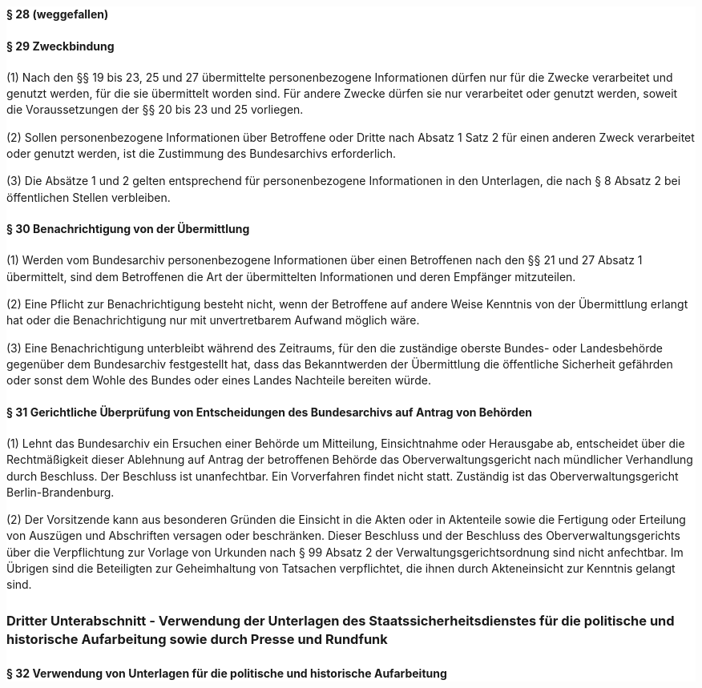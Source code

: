 
#### § 28 (weggefallen)



#### § 29 Zweckbindung

(1) Nach den §§ 19 bis 23, 25 und 27 übermittelte personenbezogene Informationen dürfen nur für die Zwecke verarbeitet und genutzt werden, für die sie übermittelt worden sind. Für andere Zwecke dürfen sie nur verarbeitet oder genutzt werden, soweit die Voraussetzungen der §§ 20 bis 23 und 25 vorliegen.

(2) Sollen personenbezogene Informationen über Betroffene oder Dritte nach Absatz 1 Satz 2 für einen anderen Zweck verarbeitet oder genutzt werden, ist die Zustimmung des Bundesarchivs erforderlich.

(3) Die Absätze 1 und 2 gelten entsprechend für personenbezogene Informationen in den Unterlagen, die nach § 8 Absatz 2 bei öffentlichen Stellen verbleiben.


#### § 30 Benachrichtigung von der Übermittlung

(1) Werden vom Bundesarchiv personenbezogene Informationen über einen Betroffenen nach den §§ 21 und 27 Absatz 1 übermittelt, sind dem Betroffenen die Art der übermittelten Informationen und deren Empfänger mitzuteilen.

(2) Eine Pflicht zur Benachrichtigung besteht nicht, wenn der Betroffene auf andere Weise Kenntnis von der Übermittlung erlangt hat oder die Benachrichtigung nur mit unvertretbarem Aufwand möglich wäre.

(3) Eine Benachrichtigung unterbleibt während des Zeitraums, für den die zuständige oberste Bundes- oder Landesbehörde gegenüber dem Bundesarchiv festgestellt hat, dass das Bekanntwerden der Übermittlung die öffentliche Sicherheit gefährden oder sonst dem Wohle des Bundes oder eines Landes Nachteile bereiten würde.


#### § 31 Gerichtliche Überprüfung von Entscheidungen des Bundesarchivs auf Antrag von Behörden

(1) Lehnt das Bundesarchiv ein Ersuchen einer Behörde um Mitteilung, Einsichtnahme oder Herausgabe ab, entscheidet über die Rechtmäßigkeit dieser Ablehnung auf Antrag der betroffenen Behörde das Oberverwaltungsgericht nach mündlicher Verhandlung durch Beschluss. Der Beschluss ist unanfechtbar. Ein Vorverfahren findet nicht statt. Zuständig ist das Oberverwaltungsgericht Berlin-Brandenburg.

(2) Der Vorsitzende kann aus besonderen Gründen die Einsicht in die Akten oder in Aktenteile sowie die Fertigung oder Erteilung von Auszügen und Abschriften versagen oder beschränken. Dieser Beschluss und der Beschluss des Oberverwaltungsgerichts über die Verpflichtung zur Vorlage von Urkunden nach § 99 Absatz 2 der Verwaltungsgerichtsordnung sind nicht anfechtbar. Im Übrigen sind die Beteiligten zur Geheimhaltung von Tatsachen verpflichtet, die ihnen durch Akteneinsicht zur Kenntnis gelangt sind.


### Dritter Unterabschnitt - Verwendung der Unterlagen des Staatssicherheitsdienstes für die politische und historische Aufarbeitung sowie durch Presse und Rundfunk



#### § 32 Verwendung von Unterlagen für die politische und historische Aufarbeitung
